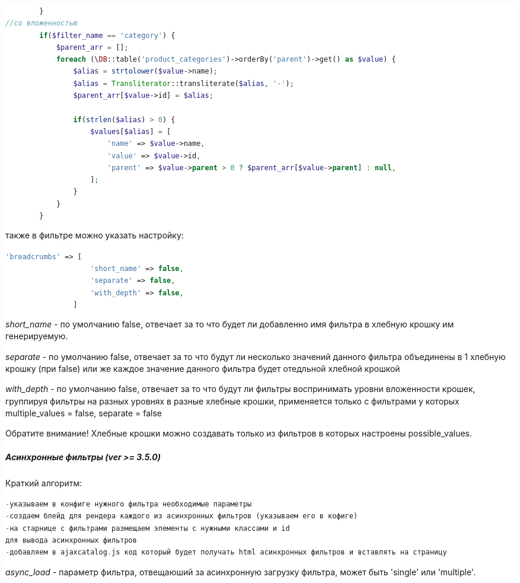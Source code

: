 ```php
        }
//со вложенностью
        if($filter_name == 'category') {
            $parent_arr = [];
            foreach (\DB::table('product_categories')->orderBy('parent')->get() as $value) {
                $alias = strtolower($value->name);
                $alias = Transliterator::transliterate($alias, '-');
                $parent_arr[$value->id] = $alias;

                if(strlen($alias) > 0) {
                    $values[$alias] = [
                        'name' => $value->name,
                        'value' => $value->id,
                        'parent' => $value->parent > 0 ? $parent_arr[$value->parent] : null,
                    ];
                }
            }
        }
```
  
  также в фильтре можно указать настройку:
```php
'breadcrumbs' => [
                    'short_name' => false,
                    'separate' => false,
                    'with_depth' => false,
                ]
```
_short_name_ - по умолчанию false, отвечает за то что будет ли добавленно имя фильтра в хлебную крошку им генерируемую.

_separate_ - по умолчанию false, отвечает за то что будут ли несколько значений данного фильтра объединены в 1 хлебную крошку (при false) или же каждое значение данного фильтра
будет отедльной хлебной крошкой

_with_depth_ - по умолчанию false, отвечает за то что будут ли фильтры воспринимать уровни вложенности крошек, группируя фильтры на разных уровнях в разные хлебные крошки, применяется только
с фильтрами у которых multiple_values = false, separate = false

Обратите внимание! Хлебные крошки можно создавать только из фильтров в которых настроены possible_values.

##### Асинхронные фильтры (ver >= 3.5.0)
Краткий алгоритм:
```php
-указываем в конфиге нужного фильтра необходимые параметры
-создаем блейд для рендера каждого из асинхронных фильтров (указываем его в кофиге)
-на старнице с фильтрами размещаем элементы с нужными классами и id
для вывода асинхронных фильтров
-добавляем в ajaxcatalog.js код который будет получать html асинхронных фильтров и вставлять на страницу
```

_async_load_ - параметр фильтра, отвещаюший за асинхронную загрузку фильтра, может быть 
'single' или 'multiple'.
